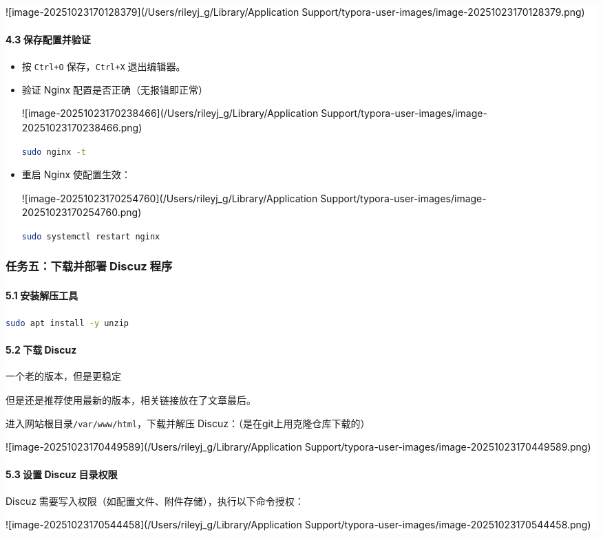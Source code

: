 ![image-20251023170128379](/Users/rileyj_g/Library/Application Support/typora-user-images/image-20251023170128379.png)



#### 4.3 保存配置并验证

- 按 `Ctrl+O` 保存，`Ctrl+X` 退出编辑器。

- 验证 Nginx 配置是否正确（无报错即正常）

  ![image-20251023170238466](/Users/rileyj_g/Library/Application Support/typora-user-images/image-20251023170238466.png)

  

  ```bash
  sudo nginx -t
  ```

  

- 重启 Nginx 使配置生效：

  

  ![image-20251023170254760](/Users/rileyj_g/Library/Application Support/typora-user-images/image-20251023170254760.png)

  ```bash
  sudo systemctl restart nginx
  ```

  

### 任务五：下载并部署 Discuz 程序

#### 5.1 安装解压工具

```bash
sudo apt install -y unzip
```

#### 5.2 下载 Discuz 

一个老的版本，但是更稳定

但是还是推荐使用最新的版本，相关链接放在了文章最后。

进入网站根目录`/var/www/html`，下载并解压 Discuz：（是在git上用克隆仓库下载的）

![image-20251023170449589](/Users/rileyj_g/Library/Application Support/typora-user-images/image-20251023170449589.png)



#### 5.3 设置 Discuz 目录权限

Discuz 需要写入权限（如配置文件、附件存储），执行以下命令授权：

![image-20251023170544458](/Users/rileyj_g/Library/Application Support/typora-user-images/image-20251023170544458.png)






